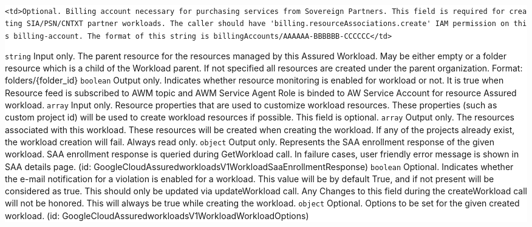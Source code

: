     <td>Optional. Billing account necessary for purchasing services from Sovereign Partners. This field is required for creating SIA/PSN/CNTXT partner workloads. The caller should have 'billing.resourceAssociations.create' IAM permission on this billing-account. The format of this string is billingAccounts/AAAAAA-BBBBBB-CCCCCC</td>
</tr>
<tr>
    <td><CopyableCode code="provisionedResourcesParent" /></td>
    <td><code>string</code></td>
    <td>Input only. The parent resource for the resources managed by this Assured Workload. May be either empty or a folder resource which is a child of the Workload parent. If not specified all resources are created under the parent organization. Format: folders/&#123;folder_id&#125;</td>
</tr>
<tr>
    <td><CopyableCode code="resourceMonitoringEnabled" /></td>
    <td><code>boolean</code></td>
    <td>Output only. Indicates whether resource monitoring is enabled for workload or not. It is true when Resource feed is subscribed to AWM topic and AWM Service Agent Role is binded to AW Service Account for resource Assured workload.</td>
</tr>
<tr>
    <td><CopyableCode code="resourceSettings" /></td>
    <td><code>array</code></td>
    <td>Input only. Resource properties that are used to customize workload resources. These properties (such as custom project id) will be used to create workload resources if possible. This field is optional.</td>
</tr>
<tr>
    <td><CopyableCode code="resources" /></td>
    <td><code>array</code></td>
    <td>Output only. The resources associated with this workload. These resources will be created when creating the workload. If any of the projects already exist, the workload creation will fail. Always read only.</td>
</tr>
<tr>
    <td><CopyableCode code="saaEnrollmentResponse" /></td>
    <td><code>object</code></td>
    <td>Output only. Represents the SAA enrollment response of the given workload. SAA enrollment response is queried during GetWorkload call. In failure cases, user friendly error message is shown in SAA details page. (id: GoogleCloudAssuredworkloadsV1WorkloadSaaEnrollmentResponse)</td>
</tr>
<tr>
    <td><CopyableCode code="violationNotificationsEnabled" /></td>
    <td><code>boolean</code></td>
    <td>Optional. Indicates whether the e-mail notification for a violation is enabled for a workload. This value will be by default True, and if not present will be considered as true. This should only be updated via updateWorkload call. Any Changes to this field during the createWorkload call will not be honored. This will always be true while creating the workload.</td>
</tr>
<tr>
    <td><CopyableCode code="workloadOptions" /></td>
    <td><code>object</code></td>
    <td>Optional. Options to be set for the given created workload. (id: GoogleCloudAssuredworkloadsV1WorkloadWorkloadOptions)</td>
</tr>
</tbody>
</table>
</TabItem>
</Tabs>
